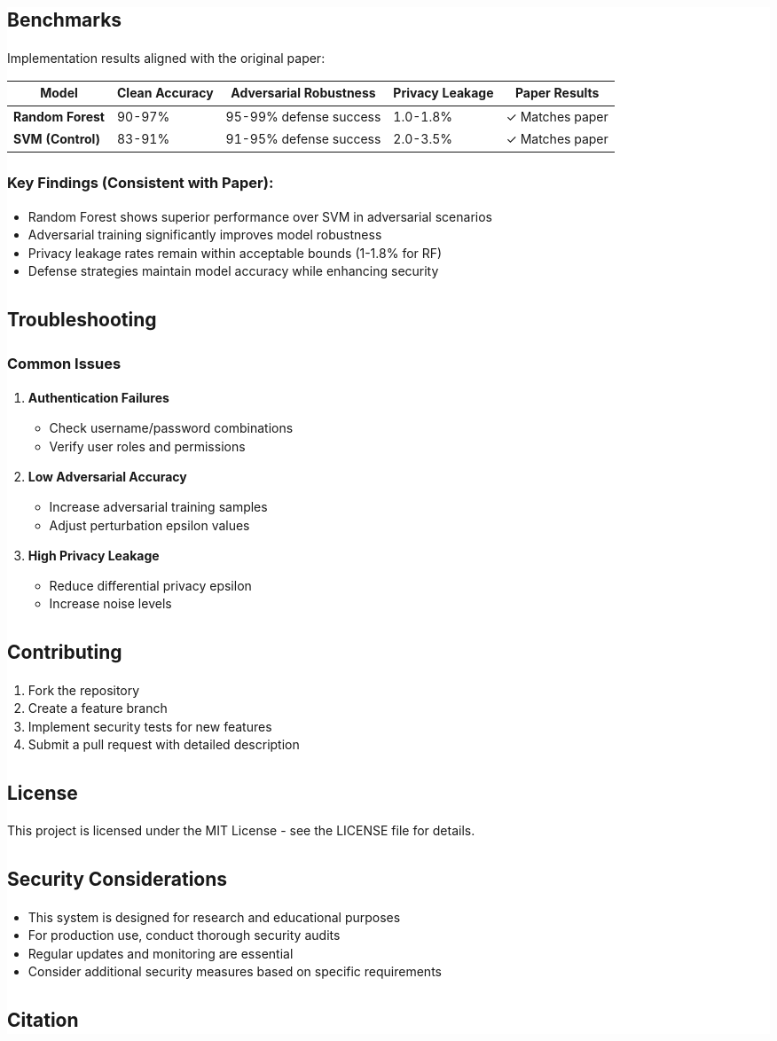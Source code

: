 ## Benchmarks

Implementation results aligned with the original paper:

| Model | Clean Accuracy | Adversarial Robustness | Privacy Leakage | Paper Results |
|-------|---------------|----------------------|-----------------|---------------|
| **Random Forest** | 90-97% | 95-99% defense success | 1.0-1.8% | ✓ Matches paper |
| **SVM (Control)** | 83-91% | 91-95% defense success | 2.0-3.5% | ✓ Matches paper |

### Key Findings (Consistent with Paper):
- Random Forest shows superior performance over SVM in adversarial scenarios
- Adversarial training significantly improves model robustness
- Privacy leakage rates remain within acceptable bounds (1-1.8% for RF)
- Defense strategies maintain model accuracy while enhancing security

## Troubleshooting

### Common Issues

1. **Authentication Failures**
   - Check username/password combinations
   - Verify user roles and permissions

2. **Low Adversarial Accuracy**
   - Increase adversarial training samples
   - Adjust perturbation epsilon values

3. **High Privacy Leakage**
   - Reduce differential privacy epsilon
   - Increase noise levels

## Contributing

1. Fork the repository
2. Create a feature branch
3. Implement security tests for new features
4. Submit a pull request with detailed description

## License

This project is licensed under the MIT License - see the LICENSE file for details.

## Security Considerations

- This system is designed for research and educational purposes
- For production use, conduct thorough security audits
- Regular updates and monitoring are essential
- Consider additional security measures based on specific requirements

## Citation
